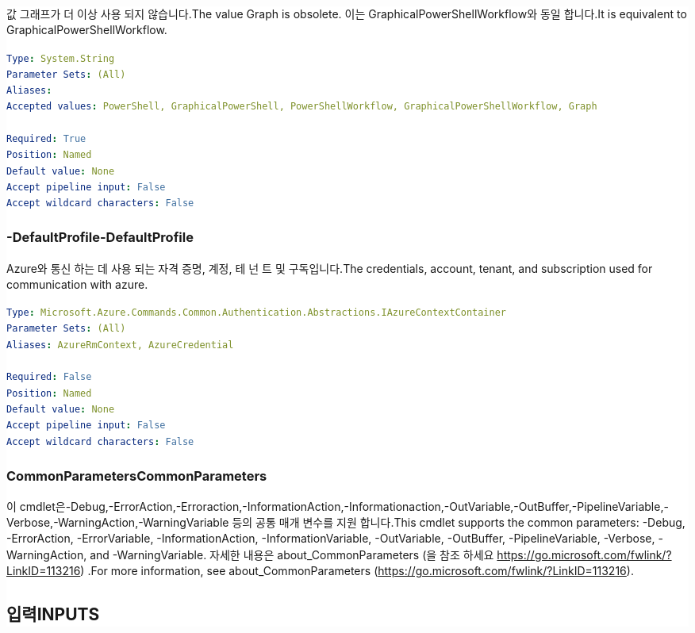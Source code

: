 <span data-ttu-id="94c31-136">값 그래프가 더 이상 사용 되지 않습니다.</span><span class="sxs-lookup"><span data-stu-id="94c31-136">The value Graph is obsolete.</span></span>
<span data-ttu-id="94c31-137">이는 GraphicalPowerShellWorkflow와 동일 합니다.</span><span class="sxs-lookup"><span data-stu-id="94c31-137">It is equivalent to GraphicalPowerShellWorkflow.</span></span>

```yaml
Type: System.String
Parameter Sets: (All)
Aliases: 
Accepted values: PowerShell, GraphicalPowerShell, PowerShellWorkflow, GraphicalPowerShellWorkflow, Graph

Required: True
Position: Named
Default value: None
Accept pipeline input: False
Accept wildcard characters: False
```

### <span data-ttu-id="94c31-138">-DefaultProfile</span><span class="sxs-lookup"><span data-stu-id="94c31-138">-DefaultProfile</span></span>
<span data-ttu-id="94c31-139">Azure와 통신 하는 데 사용 되는 자격 증명, 계정, 테 넌 트 및 구독입니다.</span><span class="sxs-lookup"><span data-stu-id="94c31-139">The credentials, account, tenant, and subscription used for communication with azure.</span></span>

```yaml
Type: Microsoft.Azure.Commands.Common.Authentication.Abstractions.IAzureContextContainer
Parameter Sets: (All)
Aliases: AzureRmContext, AzureCredential

Required: False
Position: Named
Default value: None
Accept pipeline input: False
Accept wildcard characters: False
```

### <span data-ttu-id="94c31-140">CommonParameters</span><span class="sxs-lookup"><span data-stu-id="94c31-140">CommonParameters</span></span>
<span data-ttu-id="94c31-141">이 cmdlet은-Debug,-ErrorAction,-Erroraction,-InformationAction,-Informationaction,-OutVariable,-OutBuffer,-PipelineVariable,-Verbose,-WarningAction,-WarningVariable 등의 공통 매개 변수를 지원 합니다.</span><span class="sxs-lookup"><span data-stu-id="94c31-141">This cmdlet supports the common parameters: -Debug, -ErrorAction, -ErrorVariable, -InformationAction, -InformationVariable, -OutVariable, -OutBuffer, -PipelineVariable, -Verbose, -WarningAction, and -WarningVariable.</span></span> <span data-ttu-id="94c31-142">자세한 내용은 about_CommonParameters (을 참조 하세요 https://go.microsoft.com/fwlink/?LinkID=113216) .</span><span class="sxs-lookup"><span data-stu-id="94c31-142">For more information, see about_CommonParameters (https://go.microsoft.com/fwlink/?LinkID=113216).</span></span>

## <span data-ttu-id="94c31-143">입력</span><span class="sxs-lookup"><span data-stu-id="94c31-143">INPUTS</span></span>
